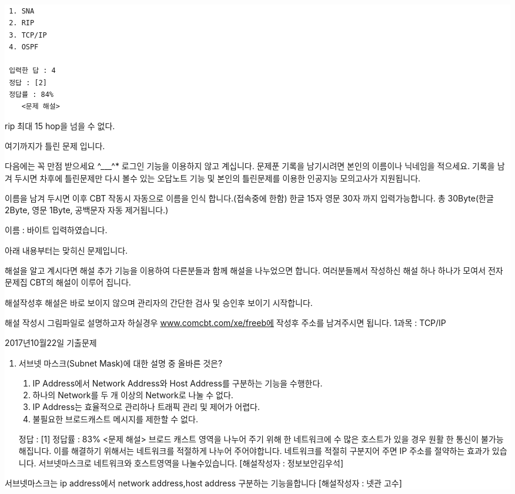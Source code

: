      1.	SNA
     2.	RIP
     3.	TCP/IP
     4.	OSPF

     입력한 답 : 4
     정답 : [2] 
     정답률 : 84%
     	<문제 해설>
rip 최대 15 hop을 넘을 수 없다.


여기까지가 틀린 문제 입니다.






다음에는 꼭 만점 받으세요 ^___^*
로그인 기능을 이용하지 않고 계십니다. 문제푼 기록을 남기시려면 본인의 이름이나 닉네임을 적으세요.
기록을 남겨 두시면 차후에 틀린문제만 다시 볼수 있는 오답노트 기능 및 본인의 틀린문제를 이용한 인공지능 모의고사가 지원됩니다.

이름을 남겨 두시면 이후 CBT 작동시 자동으로 이름을 인식 합니다.(접속중에 한함)
한글 15자 영문 30자 까지 입력가능합니다. 총 30Byte(한글 2Byte, 영문 1Byte, 공백문자 자동 제거됩니다.)

이름 : 
바이트 입력하였습니다.



아래 내용부터는 맞히신 문제입니다.


해설을 알고 계시다면 해설 추가 기능을 이용하여 다른분들과 함께 해설을 나누었으면 합니다.
여러분들께서 작성하신 해설 하나 하나가 모여서 전자문제집 CBT의 해설이 이루어 집니다.

해설작성후 해설은 바로 보이지 않으며 관리자의 간단한 검사 및 승인후 보이기 시작합니다.

해설 작성시 그림파일로 설명하고자 하실경우
www.comcbt.com/xe/freeb에 작성후 주소를 남겨주시면 됩니다.
1과목 : TCP/IP

2017년10월22일 기출문제
1.	서브넷 마스크(Subnet Mask)에 대한 설명 중 올바른 것은?
     
     1.	IP Address에서 Network Address와 Host Address를 구분하는 기능을 수행한다.
     2.	하나의 Network를 두 개 이상의 Network로 나눌 수 없다.
     3.	IP Address는 효율적으로 관리하나 트래픽 관리 및 제어가 어렵다.
     4.	불필요한 브로드캐스트 메시지를 제한할 수 없다.

     정답 : [1] 
     정답률 : 83%
     	<문제 해설>
브로드 캐스트 영역을 나누어 주기 위해 한 네트워크에 수 많은 호스트가 있을 경우 원활 한 통신이 불가능해집니다.
이를 해결하기 위해서는 네트워크를 적절하게 나누어 주어야합니다.
네트워크를 적절히 구분지어 주면 IP 주소를 절약하는 효과가 있습니다.
서브넷마스크로 네트워크와 호스트영역을 나눌수있습니다.
[해설작성자 : 정보보안김우석]

서브넷마스크는 ip address에서 network address,host address 구분하는 기능을합니다
[해설작성자 : 넷관 고수]

